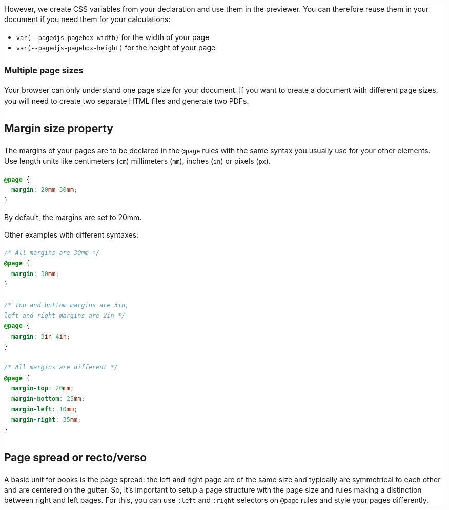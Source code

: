 However, we create CSS variables from your declaration and use them in the previewer. You can therefore reuse them in your document if you need them for your calculations:

- `var(--pagedjs-pagebox-width)` for the width of your page
- `var(--pagedjs-pagebox-height)` for the height of your page

### Multiple page sizes

Your browser can only understand one page size for your document. If you want to create a document with different page sizes, you will need to create two separate HTML files and generate two PDFs.

## Margin size property

The margins of your pages are to be declared in the `@page` rules with the same syntax you usually use for your other elements. Use length units like centimeters (`cm`) millimeters (`mm`), inches (`in`) or pixels (`px`).

```css
@page {
  margin: 20mm 30mm;
}
```

By default, the margins are set to 20mm.

Other examples with different syntaxes:

```css
/* All margins are 30mm */
@page {
  margin: 30mm;
}

/* Top and bottom margins are 3in,
left and right margins are 2in */
@page {
  margin: 3in 4in;
}

/* All margins are different */
@page {
  margin-top: 20mm;
  margin-bottom: 25mm;
  margin-left: 10mm;
  margin-right: 35mm;
}
```

## Page spread or recto/verso

A basic unit for books is the page spread: the left and right page are of the same size and typically are symmetrical to each other and are centered on the gutter. So, it’s important to setup a page structure with the page size and rules making a distinction between right and left pages. For this, you can use `:left` and `:right` selectors on `@page` rules and style your pages differently.
